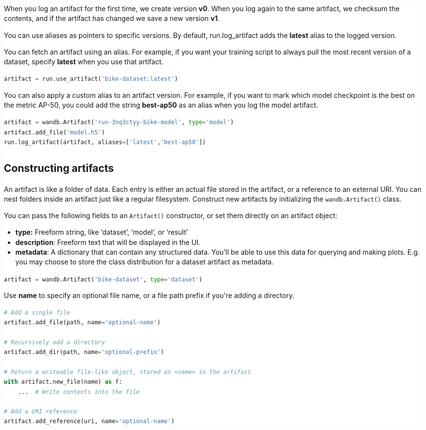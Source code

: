 When you log an artifact for the first time, we create version **v0**. When you log again to the same artifact, we checksum the contents, and if the artifact has changed we save a new version **v1**.

You can use aliases as pointers to specific versions. By default, run.log\_artifact adds the **latest** alias to the logged version.

You can fetch an artifact using an alias. For example, if you want your training script to always pull the most recent version of a dataset, specify **latest** when you use that artifact.

```python
artifact = run.use_artifact('bike-dataset:latest')
```

You can also apply a custom alias to an artifact version. For example, if you want to mark which model checkpoint is the best on the metric AP-50, you could add the string **best-ap50** as an alias when you log the model artifact.

```python
artifact = wandb.Artifact('run-3nq3ctyy-bike-model', type='model')
artifact.add_file('model.h5')
run.log_artifact(artifact, aliases=['latest','best-ap50'])
```

## Constructing artifacts

An artifact is like a folder of data. Each entry is either an actual file stored in the artifact, or a reference to an external URI. You can nest folders inside an artifact just like a regular filesystem. Construct new artifacts by initializing the `wandb.Artifact()` class.

You can pass the following fields to an `Artifact()` constructor, or set them directly on an artifact object:

* **type:** Freeform string, like ‘dataset’, ‘model’, or ‘result’
* **description**: Freeform text that will be displayed in the UI.
* **metadata**: A dictionary that can contain any structured data. You’ll be able to use this data for querying and making plots. E.g. you may choose to store the class distribution for a dataset artifact as metadata.

```python
artifact = wandb.Artifact('bike-dataset', type='dataset')
```

Use **name** to specify an optional file name, or a file path prefix if you're adding a directory.

```python
# Add a single file
artifact.add_file(path, name='optional-name')

# Recursively add a directory
artifact.add_dir(path, name='optional-prefix')

# Return a writeable file-like object, stored as <name> in the artifact
with artifact.new_file(name) as f:
    ...  # Write contents into the file 

# Add a URI reference
artifact.add_reference(uri, name='optional-name')
```
